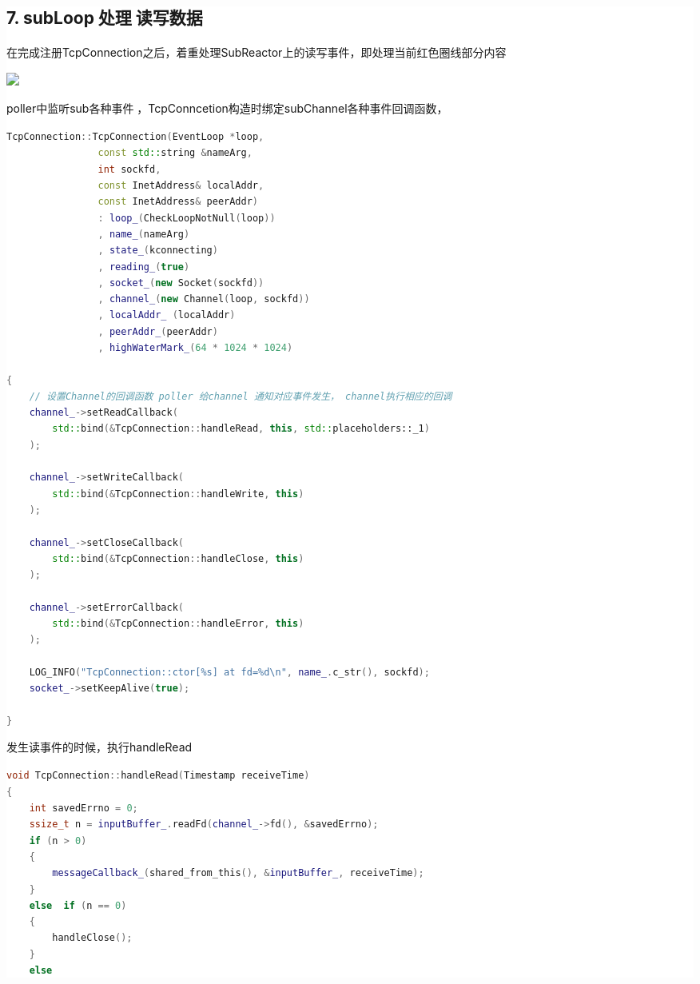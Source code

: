 ## 7. subLoop 处理 读写数据

在完成注册TcpConnection之后，着重处理SubReactor上的读写事件，即处理当前红色圈线部分内容

<img src ="https://pic-go-oss.oss-cn-beijing.aliyuncs.com/muduo/muduo_reactor03.png>" width = 85%>

poller中监听sub各种事件 ，TcpConncetion构造时绑定subChannel各种事件回调函数，

```c++
TcpConnection::TcpConnection(EventLoop *loop,
                const std::string &nameArg,
                int sockfd,
                const InetAddress& localAddr,
                const InetAddress& peerAddr)
                : loop_(CheckLoopNotNull(loop))
                , name_(nameArg)
                , state_(kconnecting) 
                , reading_(true)
                , socket_(new Socket(sockfd))
                , channel_(new Channel(loop, sockfd))
                , localAddr_ (localAddr)
                , peerAddr_(peerAddr)
                , highWaterMark_(64 * 1024 * 1024)
                
{
    // 设置Channel的回调函数 poller 给channel 通知对应事件发生， channel执行相应的回调
    channel_->setReadCallback(
        std::bind(&TcpConnection::handleRead, this, std::placeholders::_1)
    );
    
    channel_->setWriteCallback(
        std::bind(&TcpConnection::handleWrite, this)
    );
    
    channel_->setCloseCallback(
        std::bind(&TcpConnection::handleClose, this)
    );
    
    channel_->setErrorCallback(
        std::bind(&TcpConnection::handleError, this)
    );

    LOG_INFO("TcpConnection::ctor[%s] at fd=%d\n", name_.c_str(), sockfd);
    socket_->setKeepAlive(true);
                    
}
```



发生读事件的时候，执行handleRead

```c++
void TcpConnection::handleRead(Timestamp receiveTime)
{
    int savedErrno = 0;
    ssize_t n = inputBuffer_.readFd(channel_->fd(), &savedErrno);
    if (n > 0)
    {
        messageCallback_(shared_from_this(), &inputBuffer_, receiveTime); 
    }
    else  if (n == 0)
    {
        handleClose();
    }
    else
```